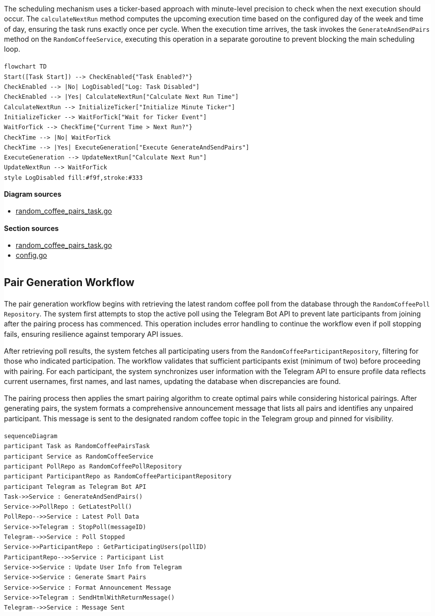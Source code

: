 The scheduling mechanism uses a ticker-based approach with minute-level precision to check when the next execution should occur. The `calculateNextRun` method computes the upcoming execution time based on the configured day of the week and time of day, ensuring the task runs exactly once per cycle. When the execution time arrives, the task invokes the `GenerateAndSendPairs` method on the `RandomCoffeeService`, executing this operation in a separate goroutine to prevent blocking the main scheduling loop.

```mermaid
flowchart TD
Start([Task Start]) --> CheckEnabled{"Task Enabled?"}
CheckEnabled --> |No| LogDisabled["Log: Task Disabled"]
CheckEnabled --> |Yes| CalculateNextRun["Calculate Next Run Time"]
CalculateNextRun --> InitializeTicker["Initialize Minute Ticker"]
InitializeTicker --> WaitForTick["Wait for Ticker Event"]
WaitForTick --> CheckTime{"Current Time > Next Run?"}
CheckTime --> |No| WaitForTick
CheckTime --> |Yes| ExecuteGeneration["Execute GenerateAndSendPairs"]
ExecuteGeneration --> UpdateNextRun["Calculate Next Run"]
UpdateNextRun --> WaitForTick
style LogDisabled fill:#f9f,stroke:#333
```

**Diagram sources**
- [random_coffee_pairs_task.go](file://internal/tasks/random_coffee_pairs_task.go#L50-L101)

**Section sources**
- [random_coffee_pairs_task.go](file://internal/tasks/random_coffee_pairs_task.go#L1-L101)
- [config.go](file://internal/config/config.go#L150-L200)

## Pair Generation Workflow
The pair generation workflow begins with retrieving the latest random coffee poll from the database through the `RandomCoffeePollRepository`. The system first attempts to stop the active poll using the Telegram Bot API to prevent late participants from joining after the pairing process has commenced. This operation includes error handling to continue the workflow even if poll stopping fails, ensuring resilience against temporary API issues.

After retrieving poll results, the system fetches all participating users from the `RandomCoffeeParticipantRepository`, filtering for those who indicated participation. The workflow validates that sufficient participants exist (minimum of two) before proceeding with pairing. For each participant, the system synchronizes user information with the Telegram API to ensure profile data reflects current usernames, first names, and last names, updating the database when discrepancies are found.

The pairing process then applies the smart pairing algorithm to create optimal pairs while considering historical pairings. After generating pairs, the system formats a comprehensive announcement message that lists all pairs and identifies any unpaired participant. This message is sent to the designated random coffee topic in the Telegram group and pinned for visibility.

```mermaid
sequenceDiagram
participant Task as RandomCoffeePairsTask
participant Service as RandomCoffeeService
participant PollRepo as RandomCoffeePollRepository
participant ParticipantRepo as RandomCoffeeParticipantRepository
participant Telegram as Telegram Bot API
Task->>Service : GenerateAndSendPairs()
Service->>PollRepo : GetLatestPoll()
PollRepo-->>Service : Latest Poll Data
Service->>Telegram : StopPoll(messageID)
Telegram-->>Service : Poll Stopped
Service->>ParticipantRepo : GetParticipatingUsers(pollID)
ParticipantRepo-->>Service : Participant List
Service->>Service : Update User Info from Telegram
Service->>Service : Generate Smart Pairs
Service->>Service : Format Announcement Message
Service->>Telegram : SendHtmlWithReturnMessage()
Telegram-->>Service : Message Sent
```